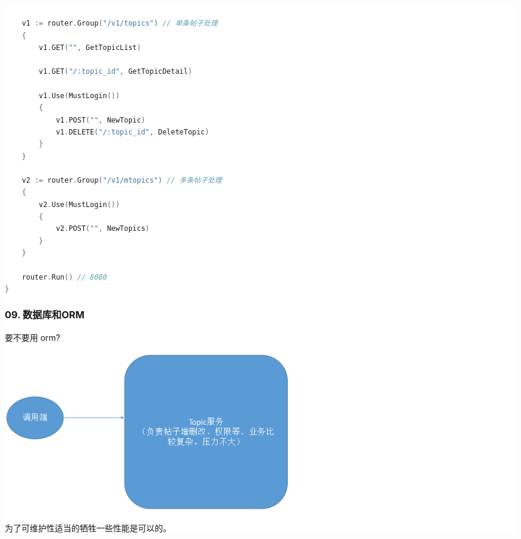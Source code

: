 ```go

	v1 := router.Group("/v1/topics") // 单条帖子处理
	{
		v1.GET("", GetTopicList)

		v1.GET("/:topic_id", GetTopicDetail)

		v1.Use(MustLogin())
		{
			v1.POST("", NewTopic)
			v1.DELETE("/:topic_id", DeleteTopic)
		}
	}

	v2 := router.Group("/v1/mtopics") // 多条帖子处理
	{
		v2.Use(MustLogin())
		{
			v2.POST("", NewTopics)
		}
	}

	router.Run() // 8080
}
```

### 09. 数据库和ORM

要不要用 orm?

<img src="../imgs/06_gorm.png" style="zoom:85%;" />

为了可维护性适当的牺牲一些性能是可以的。
